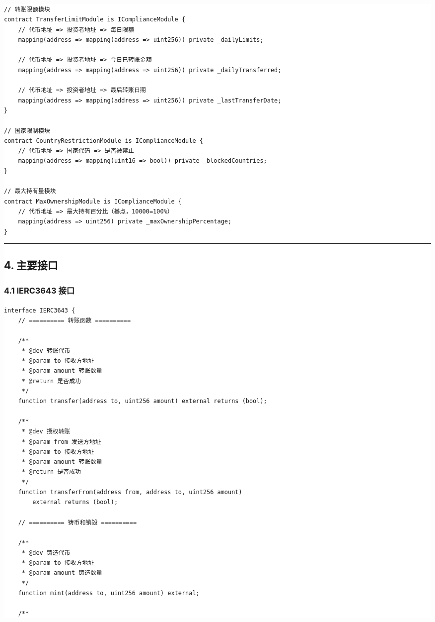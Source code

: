 ```solidity
// 转账限额模块
contract TransferLimitModule is IComplianceModule {
    // 代币地址 => 投资者地址 => 每日限额
    mapping(address => mapping(address => uint256)) private _dailyLimits;
    
    // 代币地址 => 投资者地址 => 今日已转账金额
    mapping(address => mapping(address => uint256)) private _dailyTransferred;
    
    // 代币地址 => 投资者地址 => 最后转账日期
    mapping(address => mapping(address => uint256)) private _lastTransferDate;
}

// 国家限制模块
contract CountryRestrictionModule is IComplianceModule {
    // 代币地址 => 国家代码 => 是否被禁止
    mapping(address => mapping(uint16 => bool)) private _blockedCountries;
}

// 最大持有量模块
contract MaxOwnershipModule is IComplianceModule {
    // 代币地址 => 最大持有百分比（基点，10000=100%）
    mapping(address => uint256) private _maxOwnershipPercentage;
}
```

---

## 4. 主要接口

### 4.1 IERC3643 接口

```solidity
interface IERC3643 {
    // ========== 转账函数 ==========
    
    /**
     * @dev 转账代币
     * @param to 接收方地址
     * @param amount 转账数量
     * @return 是否成功
     */
    function transfer(address to, uint256 amount) external returns (bool);
    
    /**
     * @dev 授权转账
     * @param from 发送方地址
     * @param to 接收方地址
     * @param amount 转账数量
     * @return 是否成功
     */
    function transferFrom(address from, address to, uint256 amount) 
        external returns (bool);
    
    // ========== 铸币和销毁 ==========
    
    /**
     * @dev 铸造代币
     * @param to 接收方地址
     * @param amount 铸造数量
     */
    function mint(address to, uint256 amount) external;
    
    /**
```